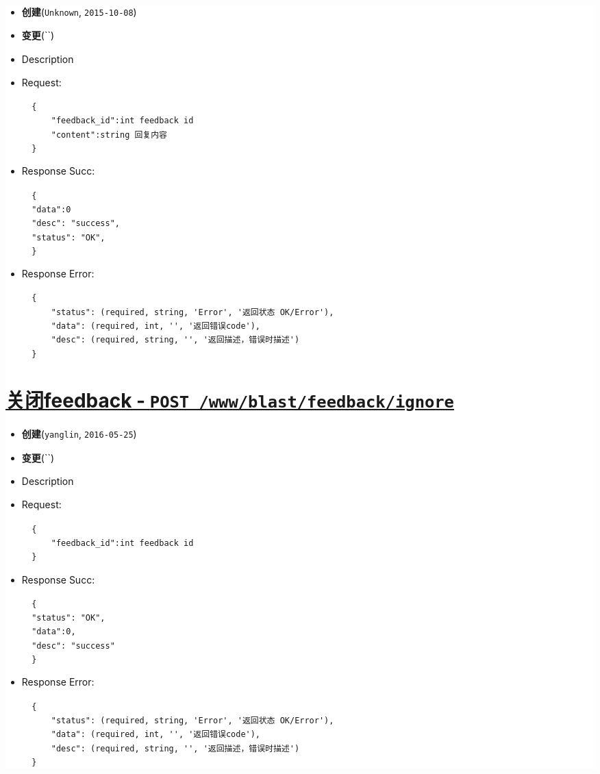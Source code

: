 + **创建**(`Unknown`, `2015-10-08`)
+ **变更**(``)

+ Description

+ Request:

		{
			"feedback_id":int feedback id
			"content":string 回复内容
		}

+ Response Succ:

		{
		"data":0
    	"desc": "success",
    	"status": "OK",
    	}

+ Response Error:

		{
			"status": (required, string, 'Error', '返回状态 OK/Error'),
			"data": (required, int, '', '返回错误code'),
			"desc": (required, string, '', '返回描述，错误时描述')
		}
		
		
# [关闭feedback - `POST /www/blast/feedback/ignore`](#)  

+ **创建**(`yanglin`, `2016-05-25`)
+ **变更**(``)

+ Description

+ Request:

		{
			"feedback_id":int feedback id
		}

+ Response Succ:

		{
    	"status": "OK",
		"data":0,
    	"desc": "success"
    	}

+ Response Error:

		{
			"status": (required, string, 'Error', '返回状态 OK/Error'),
			"data": (required, int, '', '返回错误code'),
			"desc": (required, string, '', '返回描述，错误时描述')
		}
		